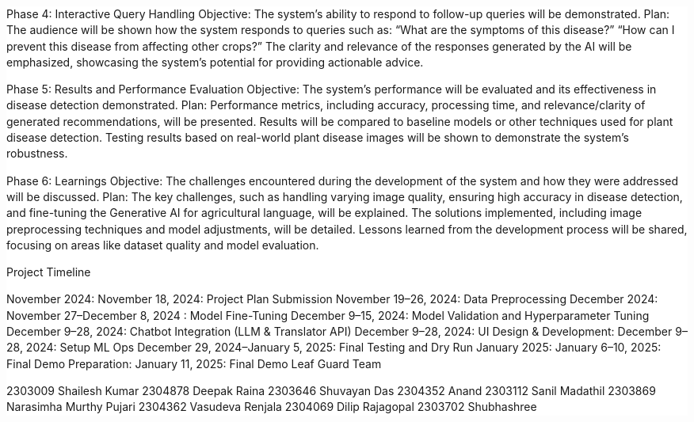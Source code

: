 Phase 4: Interactive Query Handling
Objective: The system’s ability to respond to follow-up queries will be demonstrated.
Plan:
The audience will be shown how the system responds to queries such as:
“What are the symptoms of this disease?”
“How can I prevent this disease from affecting other crops?”
The clarity and relevance of the responses generated by the AI will be emphasized, showcasing the system’s potential for providing actionable advice.

Phase 5: Results and Performance Evaluation
Objective: The system’s performance will be evaluated and its effectiveness in disease detection demonstrated.
Plan:
Performance metrics, including accuracy, processing time, and relevance/clarity of generated recommendations, will be presented.
Results will be compared to baseline models or other techniques used for plant disease detection.
Testing results based on real-world plant disease images will be shown to demonstrate the system’s robustness.

Phase 6: Learnings
Objective: The challenges encountered during the development of the system and how they were addressed will be discussed.
Plan:
The key challenges, such as handling varying image quality, ensuring high accuracy in disease detection, and fine-tuning the Generative AI for agricultural language, will be explained.
The solutions implemented, including image preprocessing techniques and model adjustments, will be detailed.
Lessons learned from the development process will be shared, focusing on areas like dataset quality and model evaluation.

Project Timeline



November 2024:
November 18, 2024: Project Plan Submission
November 19–26, 2024: Data Preprocessing
December 2024:
November 27–December 8, 2024 : Model Fine-Tuning
December 9–15, 2024: Model Validation and Hyperparameter Tuning
December 9–28, 2024: Chatbot Integration (LLM & Translator API)
December 9–28, 2024: UI Design & Development: 
December 9–28, 2024: Setup ML Ops
December 29, 2024–January 5, 2025: Final Testing and Dry Run
January 2025:
January 6–10, 2025: Final Demo Preparation: 
January 11, 2025: Final Demo
Leaf Guard Team

2303009
Shailesh Kumar
2304878
Deepak Raina
2303646
Shuvayan Das
2304352
Anand
2303112
Sanil Madathil
2303869
Narasimha Murthy Pujari
2304362
Vasudeva Renjala
2304069
Dilip Rajagopal
2303702
Shubhashree